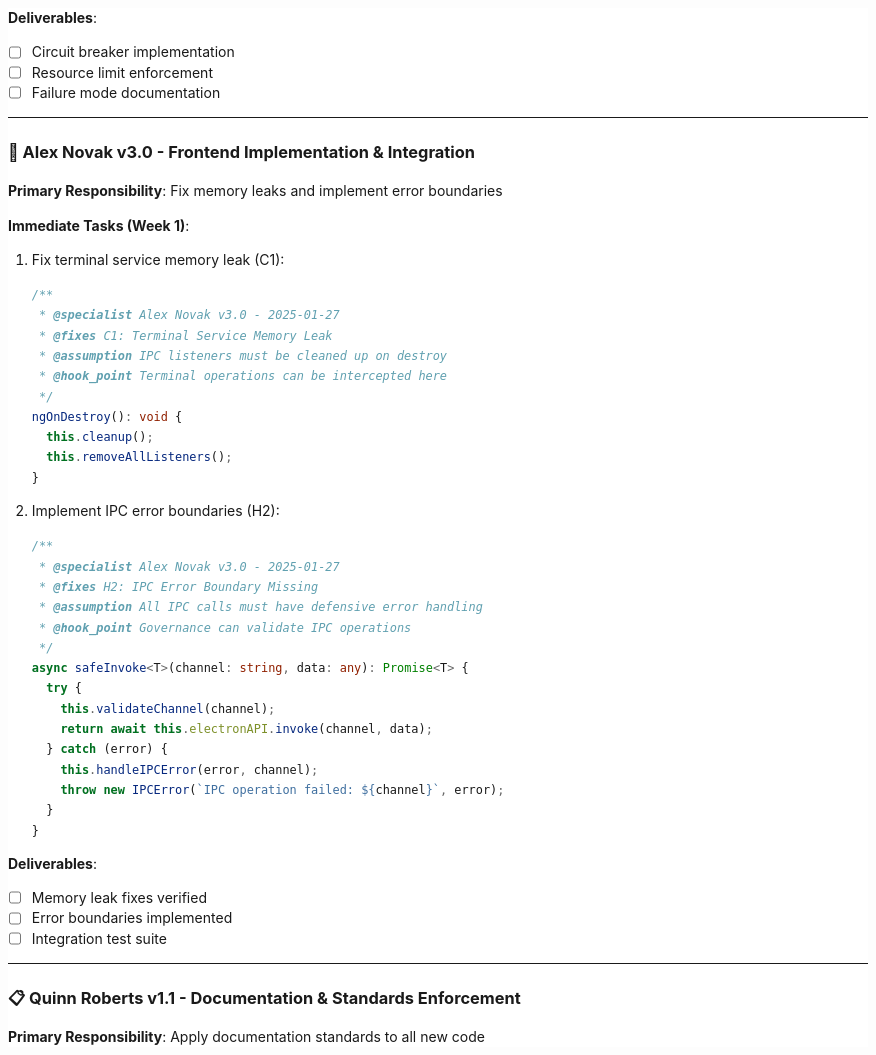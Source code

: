 **Deliverables**:
- [ ] Circuit breaker implementation
- [ ] Resource limit enforcement
- [ ] Failure mode documentation

---

### 🔧 Alex Novak v3.0 - Frontend Implementation & Integration
**Primary Responsibility**: Fix memory leaks and implement error boundaries

**Immediate Tasks (Week 1)**:
1. Fix terminal service memory leak (C1):
   ```typescript
   /**
    * @specialist Alex Novak v3.0 - 2025-01-27
    * @fixes C1: Terminal Service Memory Leak
    * @assumption IPC listeners must be cleaned up on destroy
    * @hook_point Terminal operations can be intercepted here
    */
   ngOnDestroy(): void {
     this.cleanup();
     this.removeAllListeners();
   }
   ```

2. Implement IPC error boundaries (H2):
   ```typescript
   /**
    * @specialist Alex Novak v3.0 - 2025-01-27
    * @fixes H2: IPC Error Boundary Missing
    * @assumption All IPC calls must have defensive error handling
    * @hook_point Governance can validate IPC operations
    */
   async safeInvoke<T>(channel: string, data: any): Promise<T> {
     try {
       this.validateChannel(channel);
       return await this.electronAPI.invoke(channel, data);
     } catch (error) {
       this.handleIPCError(error, channel);
       throw new IPCError(`IPC operation failed: ${channel}`, error);
     }
   }
   ```

**Deliverables**:
- [ ] Memory leak fixes verified
- [ ] Error boundaries implemented
- [ ] Integration test suite

---

### 📋 Quinn Roberts v1.1 - Documentation & Standards Enforcement
**Primary Responsibility**: Apply documentation standards to all new code
